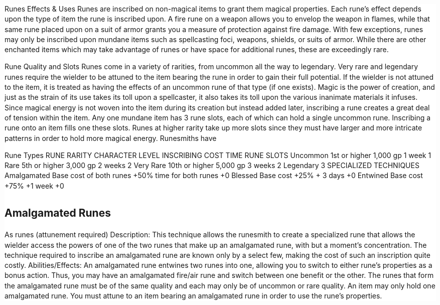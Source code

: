 

Runes 
Effects 
& Uses
Runes are inscribed on non-magical items to grant them 
magical properties. Each rune’s effect depends upon the 
type of item the rune is inscribed upon. A fire rune on a 
weapon allows you to envelop the weapon in flames, while 
that same rune placed upon on a suit of armor grants you a 
measure of protection against fire damage.
 With few exceptions, runes may only be inscribed 
upon mundane items such as spellcasting foci, weapons, 
shields, or suits of armor. While there are other enchanted 
items which may take advantage of runes or have space for 
additional runes, these are exceedingly rare.

Rune Quality and Slots
Runes come in a variety of rarities, from uncommon all the 
way to legendary. Very rare and legendary runes require the 
wielder to be attuned to the item bearing the rune in order 
to gain their full potential. If the wielder is not attuned to 
the item, it is treated as having the effects of an uncommon 
rune of that type (if one exists).
Magic is the power of creation, and just as the strain of its 
use takes its toll upon a spellcaster, it also takes its toll upon 
the various inanimate materials it infuses. Since magical 
energy is not woven into the item during its creation but 
instead added later, inscribing a rune creates a great deal of 
tension within the item.
 Any one mundane item has 3 rune slots, each of which 
can hold a single uncommon rune. Inscribing a rune onto an 
item fills one these slots. Runes at higher rarity take up more 
slots since they must have larger and more intricate patterns 
in order to hold more magical energy. Runesmiths have 


Rune Types
RUNE RARITY	CHARACTER LEVEL	INSCRIBING COST	TIME	RUNE SLOTS
Uncommon	1st or higher	1,000 gp	1 week	1
Rare	5th or higher	3,000 gp	2 weeks	2
Very Rare	10th or higher	5,000 gp	3 weeks	2
Legendary				3
SPECIALIZED TECHNIQUES				
Amalgamated		Base cost of both runes +50%	time for both runes	+0
Blessed		Base cost +25%	+ 3 days	+0
Entwined		Base cost +75%	+1 week	+0

## Amalgamated Runes

As runes (attunement required)
Description: This technique allows the runesmith to create a specialized rune that allows the wielder access the powers of one of the two runes that make up an amalgamated rune, with but a moment’s concentration. The technique required to inscribe an amalgamated rune are known only by a select few, making the cost of such an inscription quite costly.
Abilities/Effects: An amalgamated rune entwines two runes into one, allowing you to switch to either rune’s properties as a bonus action. Thus, you may have an amalgamated fire/air rune and switch between one benefit or the other. The runes that form the amalgamated rune must be of the same quality and each may only be of uncommon or rare quality. An item may only hold one amalgamated rune. You must attune to an item bearing an amalgamated rune in order to use the rune’s properties.
